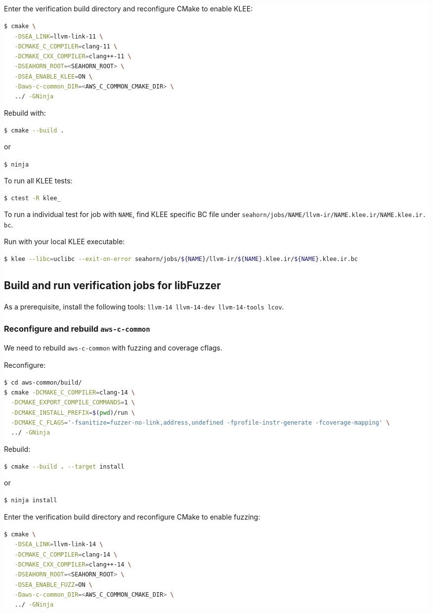 Enter the verification build directory and reconfigure CMake to enable KLEE:
```bash
$ cmake \
   -DSEA_LINK=llvm-link-11 \
   -DCMAKE_C_COMPILER=clang-11 \
   -DCMAKE_CXX_COMPILER=clang++-11 \
   -DSEAHORN_ROOT=<SEAHORN_ROOT> \
   -DSEA_ENABLE_KLEE=ON \
   -Daws-c-common_DIR=<AWS_C_COMMON_CMAKE_DIR> \
   ../ -GNinja
```
Rebuild with:
```bash
$ cmake --build .
```
or
```bash
$ ninja
```

To run all KLEE tests:
```bash
$ ctest -R klee_
```

To run a individual test for job with `NAME`, find KLEE specific BC file under `seahorn/jobs/NAME/llvm-ir/NAME.klee.ir/NAME.klee.ir.bc`.

Run with your local KLEE executable:
```bash
$ klee --libc=uclibc --exit-on-error seahorn/jobs/${NAME}/llvm-ir/${NAME}.klee.ir/${NAME}.klee.ir.bc
```


## Build and run verification jobs for libFuzzer
As a prerequisite, install the following tools: `llvm-14 llvm-14-dev llvm-14-tools lcov`.
### Reconfigure and rebuild `aws-c-common`
We need to rebuild `aws-c-common` with fuzzing and coverage cflags.

Reconfigure:
```bash
$ cd aws-common/build/
$ cmake -DCMAKE_C_COMPILER=clang-14 \
  -DCMAKE_EXPORT_COMPILE_COMMANDS=1 \
  -DCMAKE_INSTALL_PREFIX=$(pwd)/run \
  -DCMAKE_C_FLAGS='-fsanitize=fuzzer-no-link,address,undefined -fprofile-instr-generate -fcoverage-mapping' \
  ../ -GNinja
```
Rebuild:
```bash
$ cmake --build . --target install
```
or
```bash
$ ninja install
```
Enter the verification build directory and reconfigure CMake to enable fuzzing:
```bash
$ cmake \
   -DSEA_LINK=llvm-link-14 \
   -DCMAKE_C_COMPILER=clang-14 \
   -DCMAKE_CXX_COMPILER=clang++-14 \
   -DSEAHORN_ROOT=<SEAHORN_ROOT> \
   -DSEA_ENABLE_FUZZ=ON \
   -Daws-c-common_DIR=<AWS_C_COMMON_CMAKE_DIR> \
   ../ -GNinja
```